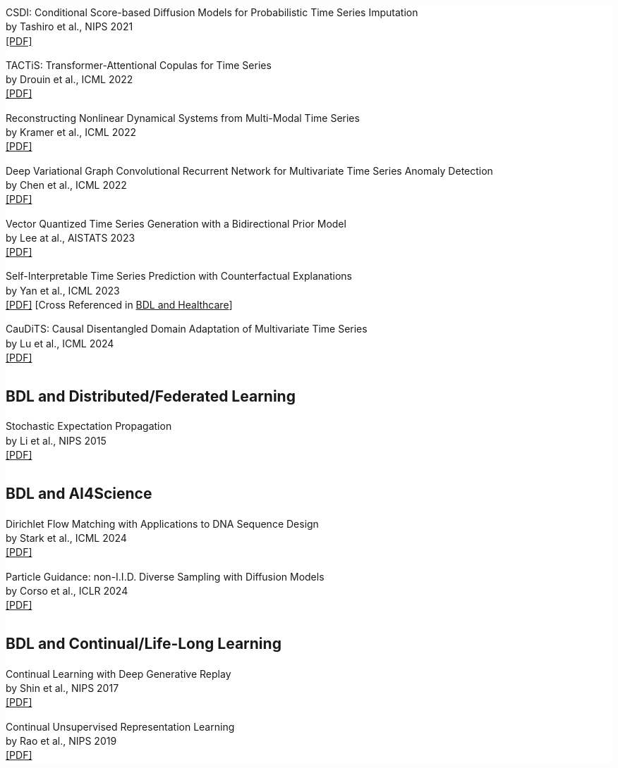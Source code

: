 CSDI: Conditional Score-based Diffusion Models for Probabilistic Time Series Imputation<br>
by Tashiro et al., NIPS 2021<br>
[[PDF]](https://arxiv.org/pdf/2107.03502.pdf)

TACTiS: Transformer-Attentional Copulas for Time Series<br>
by Drouin et al., ICML 2022<br>
[[PDF]](https://proceedings.mlr.press/v162/drouin22a/drouin22a.pdf)

Reconstructing Nonlinear Dynamical Systems from Multi-Modal Time Series<br>
by Kramer et al., ICML 2022<br>
[[PDF]](https://proceedings.mlr.press/v162/kramer22a/kramer22a.pdf)

Deep Variational Graph Convolutional Recurrent Network for Multivariate Time Series Anomaly Detection<br>
by Chen et al., ICML 2022<br>
[[PDF]](https://proceedings.mlr.press/v162/chen22x.html)

Vector Quantized Time Series Generation with a Bidirectional Prior Model<br>
by Lee at al., AISTATS 2023<br>
[[PDF]](https://arxiv.org/pdf/2303.04743.pdf)

Self-Interpretable Time Series Prediction with Counterfactual Explanations<br>
by Yan et al., ICML 2023<br>
[[PDF]](http://wanghao.in/paper/ICML23_CounTS.pdf) [Cross Referenced in [BDL and Healthcare](https://github.com/js05212/BayesianDeepLearning-Survey/blob/master/README.md#bdl-and-healthcare)]

CauDiTS: Causal Disentangled Domain Adaptation of Multivariate Time Series<br>
by Lu et al., ICML 2024<br>
[[PDF]](https://proceedings.mlr.press/v235/lu24i.html)

## BDL and Distributed/Federated Learning
Stochastic Expectation Propagation<br>
by Li et al., NIPS 2015<br>
[[PDF]](https://papers.nips.cc/paper/2015/file/f3bd5ad57c8389a8a1a541a76be463bf-Paper.pdf)

## BDL and AI4Science
Dirichlet Flow Matching with Applications to DNA Sequence Design<br>
by Stark et al., ICML 2024<br>
[[PDF]](https://arxiv.org/pdf/2402.05841)

Particle Guidance: non-I.I.D. Diverse Sampling with Diffusion Models<br>
by Corso et al., ICLR 2024<br>
[[PDF]](https://openreview.net/pdf?id=KqbCvIFBY7)

## BDL and Continual/Life-Long Learning
Continual Learning with Deep Generative Replay<br>
by Shin et al., NIPS 2017<br>
[[PDF]](https://proceedings.neurips.cc/paper/2017/file/0efbe98067c6c73dba1250d2beaa81f9-Paper.pdf)

Continual Unsupervised Representation Learning<br>
by Rao et al., NIPS 2019<br>
[[PDF]](https://arxiv.org/pdf/1910.14481.pdf)
